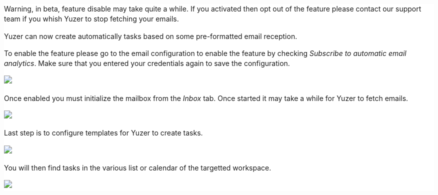 <div class="alert alert-warning">
Warning, in beta, feature disable may take quite a while. If you activated then opt out of the feature please contact our support team if you whish Yuzer to stop fetching your emails.
</div>

Yuzer can now create automatically tasks based on some pre-formatted email reception.

To enable the feature please go to the email configuration to enable the feature by checking _Subscribe to automatic email analytics_.
Make sure that you entered your credentials again to save the configuration.

<img src="https://raw.githubusercontent.com/yuzer-software/release-notes/master/release-notes/1.7.0/emailfetch-setup.gif" width="100%"/>

Once enabled you must initialize the mailbox from the _Inbox_ tab. Once started it may take a while for Yuzer to fetch emails.

<img src="https://raw.githubusercontent.com/yuzer-software/release-notes/master/release-notes/1.7.0/emailfetch-init.gif" width="100%"/>

Last step is to configure templates for Yuzer to create tasks.

<img src="https://raw.githubusercontent.com/yuzer-software/release-notes/master/release-notes/1.7.0/emailfetch-create-template.gif" width="100%"/>

You will then find tasks in the various list or calendar of the targetted workspace.

<img src="https://raw.githubusercontent.com/yuzer-software/release-notes/master/release-notes/1.7.0/emailfetch-task.png" width="100%"/>
